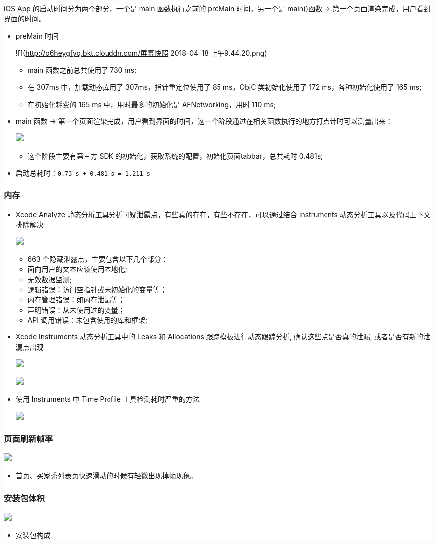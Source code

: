 iOS App 的启动时间分为两个部分，一个是 main 函数执行之前的 preMain 时间，另一个是 main()函数 -> 第一个页面渲染完成，用户看到界面的时间。

- preMain 时间

	![](http://o6heygfyq.bkt.clouddn.com/屏幕快照 2018-04-18 上午9.44.20.png)
	
	- main 函数之前总共使用了 730 ms;
	
	- 在 307ms 中，加载动态库用了 307ms，指针重定位使用了 85 ms，ObjC 类初始化使用了 172 ms，各种初始化使用了 165 ms;
	
	- 在初始化耗费的 165 ms 中，用时最多的初始化是 AFNetworking，用时 110 ms;

- main 函数 -> 第一个页面渲染完成，用户看到界面的时间，这一个阶段通过在相关函数执行的地方打点计时可以测量出来：
	
	![](http://o6heygfyq.bkt.clouddn.com/lanchTime.png?imageView2/2/w/300)
	- 这个阶段主要有第三方 SDK 的初始化，获取系统的配置，初始化页面tabbar，总共耗时 0.481s;

- 启动总耗时：`0.73 s + 0.481 s = 1.211 s`

### 内存

- Xcode Analyze 静态分析工具分析可疑泄露点，有些真的存在，有些不存在，可以通过结合 Instruments 动态分析工具以及代码上下文排除解决
	
	![](http://o6heygfyq.bkt.clouddn.com/Jietu20180423-141346.jpg?imageView2/2/w/700)
	- 663 个隐藏泄露点，主要包含以下几个部分：
	- 面向用户的文本应该使用本地化;
	- 无效数据监测;
	- 逻辑错误：访问空指针或未初始化的变量等；
  	- 内存管理错误：如内存泄漏等；
 	- 声明错误：从未使用过的变量；
  	- API 调用错误：未包含使用的库和框架;
  
- Xcode Instruments 动态分析工具中的 Leaks 和 Allocations 跟踪模板进行动态跟踪分析, 确认这些点是否真的泄漏, 或者是否有新的泄漏点出现

	![](http://o6heygfyq.bkt.clouddn.com/Jietu20180423-160117.jpg?imageView2/2/w/700)

	![](http://o6heygfyq.bkt.clouddn.com/Jietu20180423-161838.jpg?imageView2/2/w/700)
	
- 使用 Instruments 中 Time Profile 工具检测耗时严重的方法

	![](http://o6heygfyq.bkt.clouddn.com/Jietu20180425-154721.jpg)	
		
### 页面刷新帧率

 ![](http://o6heygfyq.bkt.clouddn.com/Jietu20180425-141007.gif)

- 首页、买家秀列表页快速滑动的时候有轻微出现掉帧现象。

### 安装包体积

![](http://o6heygfyq.bkt.clouddn.com/Jietu20180424-142406.jpg)


- 安装包构成
